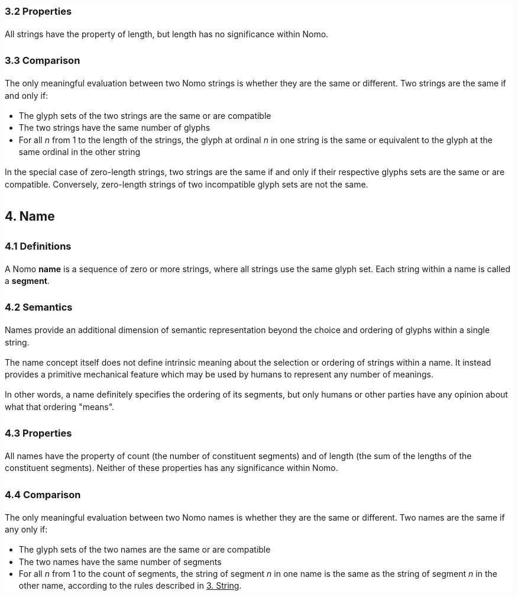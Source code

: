 ### 3.2 Properties

All strings have the property of length, but length has no significance within Nomo.

### 3.3 Comparison

The only meaningful evaluation between two Nomo strings is whether they are the same or different. Two strings are the same if and only if:

 - The glyph sets of the two strings are the same or are compatible 
 - The two strings have the same number of glyphs
 - For all *n* from 1 to the length of the strings, the glyph at ordinal *n* in one string is the same or equivalent to the glyph at the same ordinal in the other string

In the special case of zero-length strings, two strings are the same if and only if their respective glyphs sets are the same or are compatible. Conversely, zero-length strings of two incompatible glyph sets are not the same.

## 4. Name

### 4.1 Definitions

A Nomo **name** is a sequence of zero or more strings, where all strings use the same glyph set. Each string within a name is called a **segment**. 

### 4.2 Semantics

Names provide an additional dimension of semantic representation beyond the choice and ordering of glyphs within a single string.

The name concept itself does not define intrinsic meaning about the selection or ordering of strings within a name. It instead provides a primitive mechanical feature which may be used by humans to represent any number of meanings.

In other words, a name definitely specifies the ordering of its segments, but only humans or other parties have any opinion about what that ordering "means".

### 4.3 Properties

All names have the property of count (the number of constituent segments) and of length (the sum of the lengths of the constituent segments). Neither of these properties has any significance within Nomo.

### 4.4 Comparison

The only meaningful evaluation between two Nomo names is whether they are the same or different. Two names are the same if any only if:

 - The glyph sets of the two names are the same or are compatible 
 - The two names have the same number of segments
 - For all *n* from 1 to the count of segments, the string of segment *n* in one name is the same as the string of segment *n* in the other name, according to the rules described in [3. String](#3-string).
